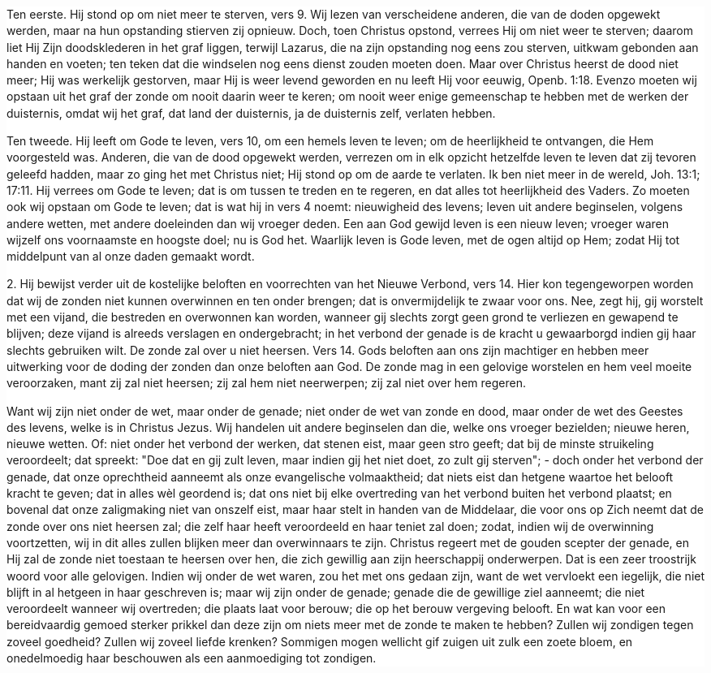 Ten eerste. Hij stond op om niet meer te sterven, vers 9. Wij lezen van verscheidene anderen, die van de doden opgewekt werden, maar na hun opstanding stierven zij opnieuw. Doch, toen Christus opstond, verrees Hij om niet weer te sterven; daarom liet Hij Zijn doodsklederen in het graf liggen, terwijl Lazarus, die na zijn opstanding nog eens zou sterven, uitkwam gebonden aan handen en voeten; ten teken dat die windselen nog eens dienst zouden moeten doen. Maar over Christus heerst de dood niet meer; Hij was werkelijk gestorven, maar Hij is weer levend geworden en nu leeft Hij voor eeuwig, Openb. 1:18. Evenzo moeten wij opstaan uit het graf der zonde om nooit daarin weer te keren; om nooit weer enige gemeenschap te hebben met de werken der duisternis, omdat wij het graf, dat land der duisternis, ja de duisternis zelf, verlaten hebben. 

Ten tweede. Hij leeft om Gode te leven, vers 10, om een hemels leven te leven; om de heerlijkheid te ontvangen, die Hem voorgesteld was. Anderen, die van de dood opgewekt werden, verrezen om in elk opzicht hetzelfde leven te leven dat zij tevoren geleefd hadden, maar zo ging het met Christus niet; Hij stond op om de aarde te verlaten. Ik ben niet meer in de wereld, Joh. 13:1; 17:11. Hij verrees om Gode te leven; dat is om tussen te treden en te regeren, en dat alles tot heerlijkheid des Vaders. Zo moeten ook wij opstaan om Gode te leven; dat is wat hij in vers 4 noemt: nieuwigheid des levens; leven uit andere beginselen, volgens andere wetten, met andere doeleinden dan wij vroeger deden. Een aan God gewijd leven is een nieuw leven; vroeger waren wijzelf ons voornaamste en hoogste doel; nu is God het. Waarlijk leven is Gode leven, met de ogen altijd op Hem; zodat Hij tot middelpunt van al onze daden gemaakt wordt. 

2\. Hij bewijst verder uit de kostelijke beloften en voorrechten van het Nieuwe Verbond, vers 14. Hier kon tegengeworpen worden dat wij de zonden niet kunnen overwinnen en ten onder brengen; dat is onvermijdelijk te zwaar voor ons. Nee, zegt hij, gij worstelt met een vijand, die bestreden en overwonnen kan worden, wanneer gij slechts zorgt geen grond te verliezen en gewapend te blijven; deze vijand is alreeds verslagen en ondergebracht; in het verbond der genade is de kracht u gewaarborgd indien gij haar slechts gebruiken wilt. 
De zonde zal over u niet heersen. Vers 14. Gods beloften aan ons zijn machtiger en hebben meer uitwerking voor de doding der zonden dan onze beloften aan God. De zonde mag in een gelovige worstelen en hem veel moeite veroorzaken, mant zij zal niet heersen; zij zal hem niet neerwerpen; zij zal niet over hem regeren. 

Want wij zijn niet onder de wet, maar onder de genade; niet onder de wet van zonde en dood, maar onder de wet des Geestes des levens, welke is in Christus Jezus. Wij handelen uit andere beginselen dan die, welke ons vroeger bezielden; nieuwe heren, nieuwe wetten. Of: niet onder het verbond der werken, dat stenen eist, maar geen stro geeft; dat bij de minste struikeling veroordeelt; dat spreekt: "Doe dat en gij zult leven, maar indien gij het niet doet, zo zult gij sterven"; - doch onder het verbond der genade, dat onze oprechtheid aanneemt als onze evangelische volmaaktheid; dat niets eist dan hetgene waartoe het belooft kracht te geven; dat in alles wèl geordend is; dat ons niet bij elke overtreding van het verbond buiten het verbond plaatst; en bovenal dat onze zaligmaking niet van onszelf eist, maar haar stelt in handen van de Middelaar, die voor ons op Zich neemt dat de zonde over ons niet heersen zal; die zelf haar heeft veroordeeld en haar teniet zal doen; zodat, indien wij de overwinning voortzetten, wij in dit alles zullen blijken meer dan overwinnaars te zijn. Christus regeert met de gouden scepter der genade, en Hij zal de zonde niet toestaan te heersen over hen, die zich gewillig aan zijn heerschappij onderwerpen. Dat is een zeer troostrijk woord voor alle gelovigen. Indien wij onder de wet waren, zou het met ons gedaan zijn, want de wet vervloekt een iegelijk, die niet blijft in al hetgeen in haar geschreven is; maar wij zijn onder de genade; genade die de gewillige ziel aanneemt; die niet veroordeelt wanneer wij overtreden; die plaats laat voor berouw; die op het berouw vergeving belooft. En wat kan voor een bereidvaardig gemoed sterker prikkel dan deze zijn om niets meer met de zonde te maken te hebben? Zullen wij zondigen tegen zoveel goedheid? Zullen wij zoveel liefde krenken? Sommigen mogen wellicht gif zuigen uit zulk een zoete bloem, en onedelmoedig haar beschouwen als een aanmoediging tot zondigen. 
